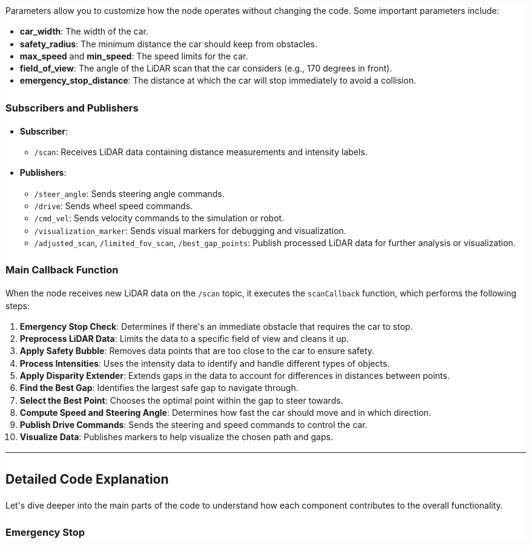 Parameters allow you to customize how the node operates without changing the code. Some important parameters include:

- **car_width**: The width of the car.
- **safety_radius**: The minimum distance the car should keep from obstacles.
- **max_speed** and **min_speed**: The speed limits for the car.
- **field_of_view**: The angle of the LiDAR scan that the car considers (e.g., 170 degrees in front).
- **emergency_stop_distance**: The distance at which the car will stop immediately to avoid a collision.

### Subscribers and Publishers

- **Subscriber**:
    - `/scan`: Receives LiDAR data containing distance measurements and intensity labels.

- **Publishers**:
    - `/steer_angle`: Sends steering angle commands.
    - `/drive`: Sends wheel speed commands.
    - `/cmd_vel`: Sends velocity commands to the simulation or robot.
    - `/visualization_marker`: Sends visual markers for debugging and visualization.
    - `/adjusted_scan`, `/limited_fov_scan`, `/best_gap_points`: Publish processed LiDAR data for further analysis or visualization.

### Main Callback Function

When the node receives new LiDAR data on the `/scan` topic, it executes the `scanCallback` function, which performs the following steps:

1. **Emergency Stop Check**: Determines if there's an immediate obstacle that requires the car to stop.
2. **Preprocess LiDAR Data**: Limits the data to a specific field of view and cleans it up.
3. **Apply Safety Bubble**: Removes data points that are too close to the car to ensure safety.
4. **Process Intensities**: Uses the intensity data to identify and handle different types of objects.
5. **Apply Disparity Extender**: Extends gaps in the data to account for differences in distances between points.
6. **Find the Best Gap**: Identifies the largest safe gap to navigate through.
7. **Select the Best Point**: Chooses the optimal point within the gap to steer towards.
8. **Compute Speed and Steering Angle**: Determines how fast the car should move and in which direction.
9. **Publish Drive Commands**: Sends the steering and speed commands to control the car.
10. **Visualize Data**: Publishes markers to help visualize the chosen path and gaps.

---

## Detailed Code Explanation

Let's dive deeper into the main parts of the code to understand how each component contributes to the overall functionality.

### Emergency Stop
